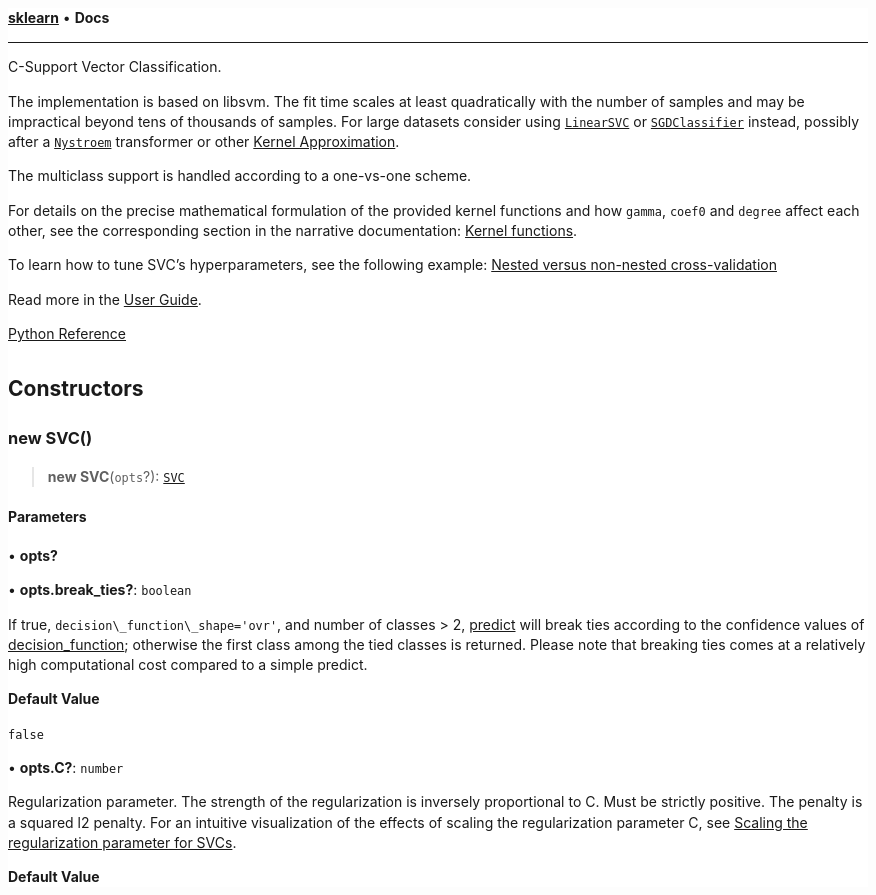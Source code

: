 [**sklearn**](../README.md) • **Docs**

***

C-Support Vector Classification.

The implementation is based on libsvm. The fit time scales at least quadratically with the number of samples and may be impractical beyond tens of thousands of samples. For large datasets consider using [`LinearSVC`](sklearn.svm.LinearSVC.html#sklearn.svm.LinearSVC "sklearn.svm.LinearSVC") or [`SGDClassifier`](sklearn.linear_model.SGDClassifier.html#sklearn.linear_model.SGDClassifier "sklearn.linear_model.SGDClassifier") instead, possibly after a [`Nystroem`](sklearn.kernel_approximation.Nystroem.html#sklearn.kernel_approximation.Nystroem "sklearn.kernel_approximation.Nystroem") transformer or other [Kernel Approximation](../kernel_approximation.html#kernel-approximation).

The multiclass support is handled according to a one-vs-one scheme.

For details on the precise mathematical formulation of the provided kernel functions and how `gamma`, `coef0` and `degree` affect each other, see the corresponding section in the narrative documentation: [Kernel functions](../svm.html#svm-kernels).

To learn how to tune SVC’s hyperparameters, see the following example: [Nested versus non-nested cross-validation](../../auto_examples/model_selection/plot_nested_cross_validation_iris.html#sphx-glr-auto-examples-model-selection-plot-nested-cross-validation-iris-py)

Read more in the [User Guide](../svm.html#svm-classification).

[Python Reference](https://scikit-learn.org/stable/modules/generated/sklearn.svm.SVC.html)

## Constructors

### new SVC()

> **new SVC**(`opts`?): [`SVC`](SVC.md)

#### Parameters

• **opts?**

• **opts.break\_ties?**: `boolean`

If true, `decision\_function\_shape='ovr'`, and number of classes > 2, [predict](../../glossary.html#term-predict) will break ties according to the confidence values of [decision\_function](../../glossary.html#term-decision_function); otherwise the first class among the tied classes is returned. Please note that breaking ties comes at a relatively high computational cost compared to a simple predict.

**Default Value**

`false`

• **opts.C?**: `number`

Regularization parameter. The strength of the regularization is inversely proportional to C. Must be strictly positive. The penalty is a squared l2 penalty. For an intuitive visualization of the effects of scaling the regularization parameter C, see [Scaling the regularization parameter for SVCs](../../auto_examples/svm/plot_svm_scale_c.html#sphx-glr-auto-examples-svm-plot-svm-scale-c-py).

**Default Value**
